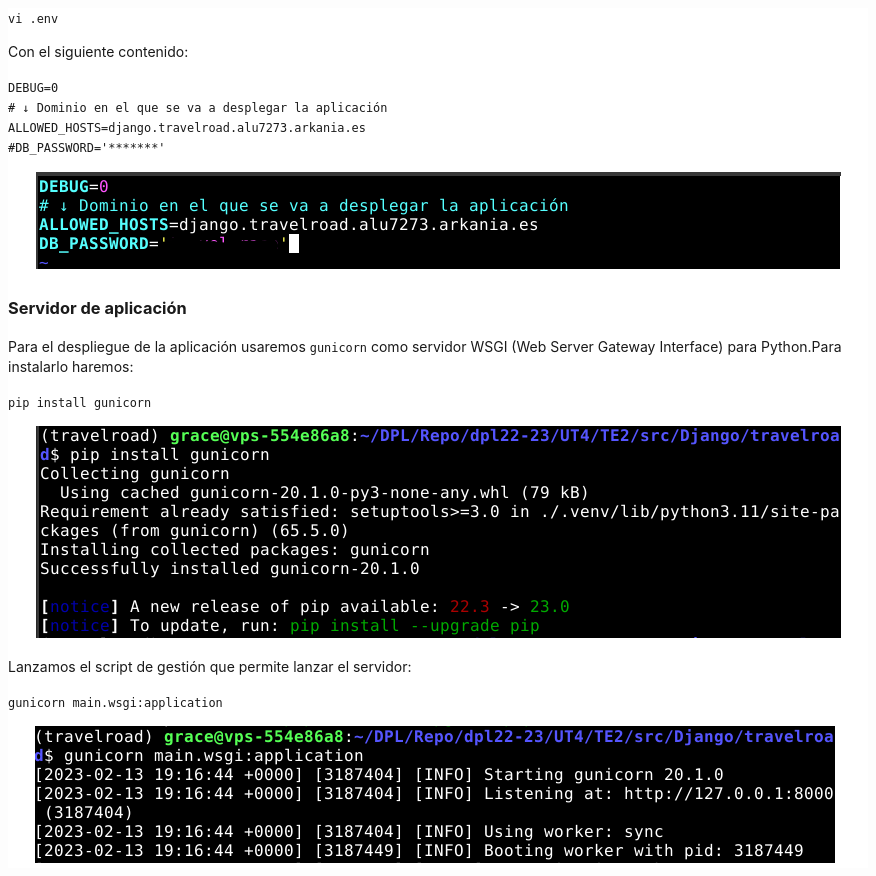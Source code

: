```
vi .env
```

Con el siguiente contenido:

```
DEBUG=0
# ↓ Dominio en el que se va a desplegar la aplicación
ALLOWED_HOSTS=django.travelroad.alu7273.arkania.es
#DB_PASSWORD='*******'
```
<div align="center">
  <img src="../../Screenshots/Django/Captura34.png">
</div>


### Servidor de aplicación

Para el despliegue de la aplicación usaremos `gunicorn` como servidor WSGI (Web Server Gateway Interface) para Python.Para instalarlo haremos:

```
pip install gunicorn
```
<div align="center">
  <img src="../../Screenshots/Django/Captura35.png">
</div>

Lanzamos el script de gestión que permite lanzar el servidor:

```
gunicorn main.wsgi:application
```

<div align="center">
  <img src="../../Screenshots/Django/Captura36.png">
</div>
